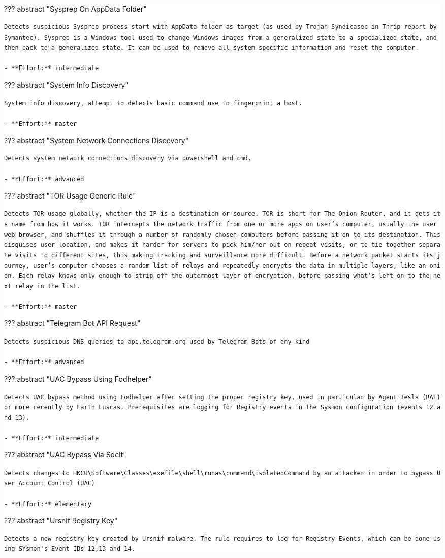 ??? abstract "Sysprep On AppData Folder"
    
    Detects suspicious Sysprep process start with AppData folder as target (as used by Trojan Syndicasec in Thrip report by Symantec). Sysprep is a Windows tool used to change Windows images from a generalized state to a specialized state, and then back to a generalized state. It can be used to remove all system-specific information and reset the computer.
    
    - **Effort:** intermediate

??? abstract "System Info Discovery"
    
    System info discovery, attempt to detects basic command use to fingerprint a host.
    
    - **Effort:** master

??? abstract "System Network Connections Discovery"
    
    Detects system network connections discovery via powershell and cmd.
    
    - **Effort:** advanced

??? abstract "TOR Usage Generic Rule"
    
    Detects TOR usage globally, whether the IP is a destination or source. TOR is short for The Onion Router, and it gets its name from how it works. TOR intercepts the network traffic from one or more apps on user’s computer, usually the user web browser, and shuffles it through a number of randomly-chosen computers before passing it on to its destination. This disguises user location, and makes it harder for servers to pick him/her out on repeat visits, or to tie together separate visits to different sites, this making tracking and surveillance more difficult. Before a network packet starts its journey, user’s computer chooses a random list of relays and repeatedly encrypts the data in multiple layers, like an onion. Each relay knows only enough to strip off the outermost layer of encryption, before passing what’s left on to the next relay in the list.
    
    - **Effort:** master

??? abstract "Telegram Bot API Request"
    
    Detects suspicious DNS queries to api.telegram.org used by Telegram Bots of any kind
    
    - **Effort:** advanced

??? abstract "UAC Bypass Using Fodhelper"
    
    Detects UAC bypass method using Fodhelper after setting the proper registry key, used in particular by Agent Tesla (RAT) or more recently by Earth Luscas. Prerequisites are logging for Registry events in the Sysmon configuration (events 12 and 13).
    
    - **Effort:** intermediate

??? abstract "UAC Bypass Via Sdclt"
    
    Detects changes to HKCU\Software\Classes\exefile\shell\runas\command\isolatedCommand by an attacker in order to bypass User Account Control (UAC)
    
    - **Effort:** elementary

??? abstract "Ursnif Registry Key"
    
    Detects a new registry key created by Ursnif malware. The rule requires to log for Registry Events, which can be done using SYsmon's Event IDs 12,13 and 14.
    